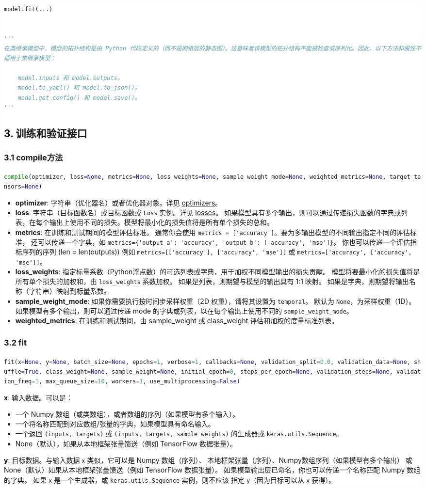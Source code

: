 ```python
model.fit(...)


'''
在类继承模型中，模型的拓扑结构是由 Python 代码定义的（而不是网络层的静态图）。这意味着该模型的拓扑结构不能被检查或序列化。因此，以下方法和属性不适用于类继承模型：

    model.inputs 和 model.outputs。
    model.to_yaml() 和 model.to_json()。
    model.get_config() 和 model.save()。
'''
```

## 3. 训练和验证接口

### 3.1 compile方法

```python
compile(optimizer, loss=None, metrics=None, loss_weights=None, sample_weight_mode=None, weighted_metrics=None, target_tensors=None)
```

- **optimizer**: 字符串（优化器名）或者优化器对象。详见 [optimizers](https://keras-zh.readthedocs.io/optimizers)。
- **loss**: 字符串（目标函数名）或目标函数或 `Loss` 实例。详见 [losses](https://keras-zh.readthedocs.io/losses)。    如果模型具有多个输出，则可以通过传递损失函数的字典或列表，在每个输出上使用不同的损失。模型将最小化的损失值将是所有单个损失的总和。
- **metrics**: 在训练和测试期间的模型评估标准。    通常你会使用 `metrics = ['accuracy']`。要为多输出模型的不同输出指定不同的评估标准，    还可以传递一个字典，如 `metrics={'output_a': 'accuracy', 'output_b': ['accuracy', 'mse']}`。    你也可以传递一个评估指标序列的序列 (len = len(outputs)) 例如 `metrics=[['accuracy'], ['accuracy', 'mse']]`    或 `metrics=['accuracy', ['accuracy', 'mse']]`。
- **loss_weights**: 指定标量系数（Python浮点数）的可选列表或字典，用于加权不同模型输出的损失贡献。    模型将要最小化的损失值将是所有单个损失的加权和，由 `loss_weights` 系数加权。    如果是列表，则期望与模型的输出具有 1:1 映射。    如果是字典，则期望将输出名称（字符串）映射到标量系数。
- **sample_weight_mode**: 如果你需要执行按时间步采样权重（2D 权重），请将其设置为 `temporal`。    默认为 `None`，为采样权重（1D）。如果模型有多个输出，则可以通过传递 mode 的字典或列表，以在每个输出上使用不同的 `sample_weight_mode`。
- **weighted_metrics**: 在训练和测试期间，由 sample_weight 或 class_weight 评估和加权的度量标准列表。

### 3.2 fit

```python
fit(x=None, y=None, batch_size=None, epochs=1, verbose=1, callbacks=None, validation_split=0.0, validation_data=None, shuffle=True, class_weight=None, sample_weight=None, initial_epoch=0, steps_per_epoch=None, validation_steps=None, validation_freq=1, max_queue_size=10, workers=1, use_multiprocessing=False)
```

**x**: 输入数据。可以是：

- 一个 Numpy 数组（或类数组），或者数组的序列（如果模型有多个输入）。
- 一个将名称匹配到对应数组/张量的字典，如果模型具有命名输入。
- 一个返回 `(inputs, targets)` 或 `(inputs, targets, sample weights)`   的生成器或 `keras.utils.Sequence`。
- None（默认），如果从本地框架张量馈送（例如 TensorFlow 数据张量）。

**y**: 目标数据。与输入数据 `x` 类似，它可以是 Numpy 数组（序列）、    本地框架张量（序列）、Numpy数组序列（如果模型有多个输出）    或 None（默认）如果从本地框架张量馈送（例如 TensorFlow 数据张量）。    如果模型输出层已命名，你也可以传递一个名称匹配 Numpy 数组的字典。    如果 `x` 是一个生成器，或 `keras.utils.Sequence` 实例，则不应该    指定 `y`（因为目标可以从 `x` 获得）。
